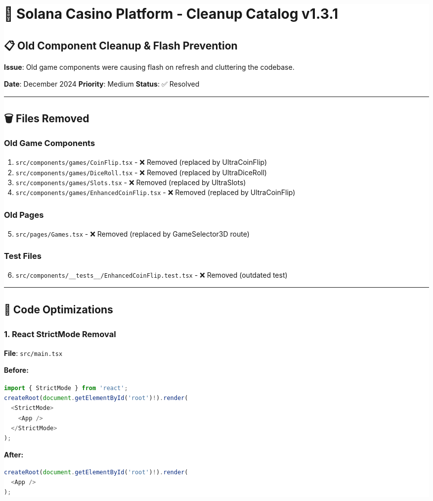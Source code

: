 # 🧹 Solana Casino Platform - Cleanup Catalog v1.3.1

## 📋 Old Component Cleanup & Flash Prevention

**Issue**: Old game components were causing flash on refresh and cluttering the codebase.

**Date**: December 2024
**Priority**: Medium
**Status**: ✅ Resolved

---

## 🗑️ Files Removed

### **Old Game Components**
1. `src/components/games/CoinFlip.tsx` - ❌ Removed (replaced by UltraCoinFlip)
2. `src/components/games/DiceRoll.tsx` - ❌ Removed (replaced by UltraDiceRoll)
3. `src/components/games/Slots.tsx` - ❌ Removed (replaced by UltraSlots)
4. `src/components/games/EnhancedCoinFlip.tsx` - ❌ Removed (replaced by UltraCoinFlip)

### **Old Pages**
5. `src/pages/Games.tsx` - ❌ Removed (replaced by GameSelector3D route)

### **Test Files**
6. `src/components/__tests__/EnhancedCoinFlip.test.tsx` - ❌ Removed (outdated test)

---

## 🔧 Code Optimizations

### **1. React StrictMode Removal**
**File**: `src/main.tsx`

**Before:**
```typescript
import { StrictMode } from 'react';
createRoot(document.getElementById('root')!).render(
  <StrictMode>
    <App />
  </StrictMode>
);
```

**After:**
```typescript
createRoot(document.getElementById('root')!).render(
  <App />
);
```
